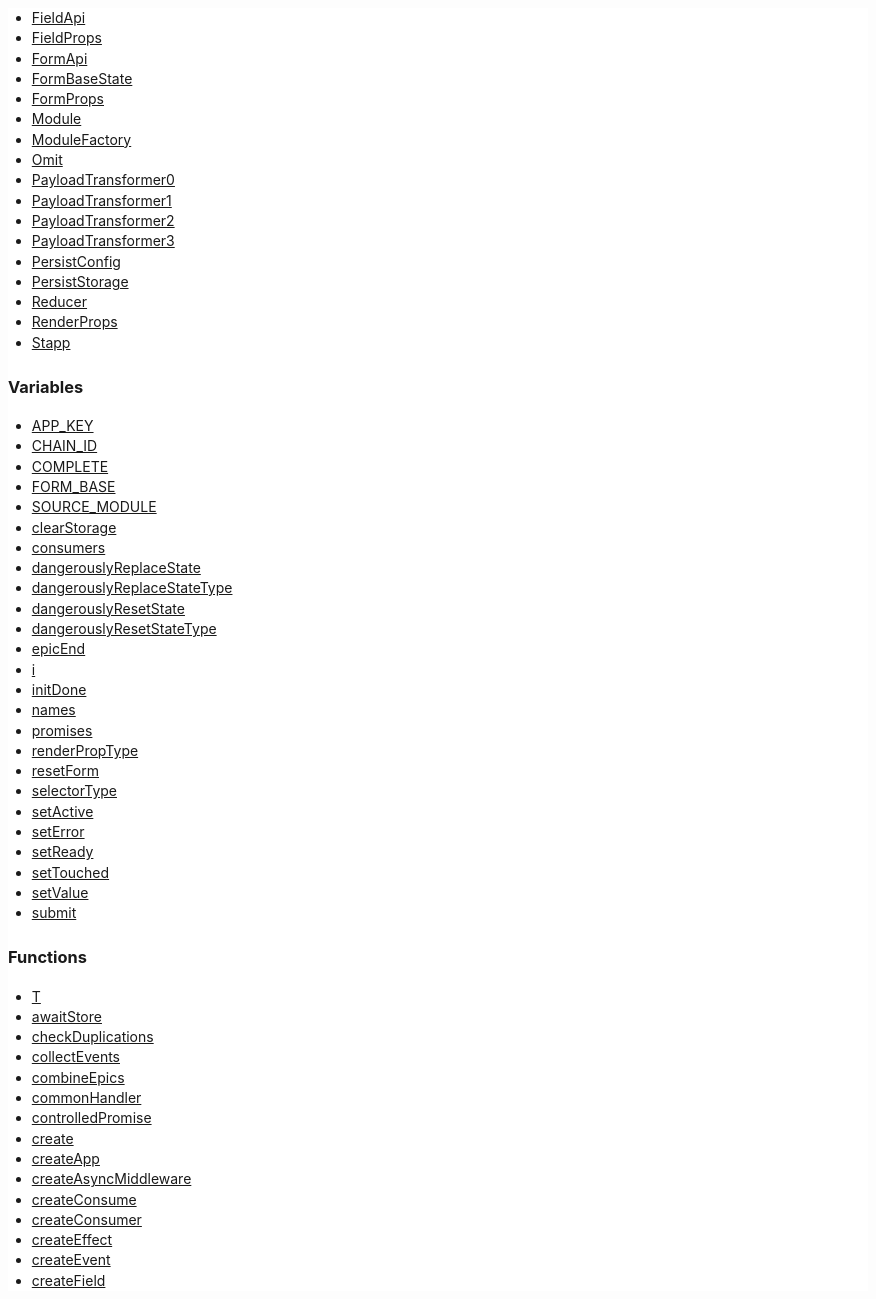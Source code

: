 * [FieldApi](#fieldapi)
* [FieldProps](#fieldprops)
* [FormApi](#formapi)
* [FormBaseState](#formbasestate)
* [FormProps](#formprops)
* [Module](#module)
* [ModuleFactory](#modulefactory)
* [Omit](#omit)
* [PayloadTransformer0](#payloadtransformer0)
* [PayloadTransformer1](#payloadtransformer1)
* [PayloadTransformer2](#payloadtransformer2)
* [PayloadTransformer3](#payloadtransformer3)
* [PersistConfig](#persistconfig)
* [PersistStorage](#persiststorage)
* [Reducer](#reducer)
* [RenderProps](#renderprops)
* [Stapp](#stapp)


### Variables

* [APP_KEY](#app_key)
* [CHAIN_ID](#chain_id)
* [COMPLETE](#complete)
* [FORM_BASE](#form_base)
* [SOURCE_MODULE](#source_module)
* [clearStorage](#clearstorage)
* [consumers](#consumers)
* [dangerouslyReplaceState](#dangerouslyreplacestate)
* [dangerouslyReplaceStateType](#dangerouslyreplacestatetype)
* [dangerouslyResetState](#dangerouslyresetstate)
* [dangerouslyResetStateType](#dangerouslyresetstatetype)
* [epicEnd](#epicend)
* [i](#i)
* [initDone](#initdone)
* [names](#names)
* [promises](#promises)
* [renderPropType](#renderproptype)
* [resetForm](#resetform)
* [selectorType](#selectortype)
* [setActive](#setactive)
* [setError](#seterror)
* [setReady](#setready)
* [setTouched](#settouched)
* [setValue](#setvalue)
* [submit](#submit)


### Functions

* [T](#t)
* [awaitStore](#awaitstore)
* [checkDuplications](#checkduplications)
* [collectEvents](#collectevents)
* [combineEpics](#combineepics)
* [commonHandler](#commonhandler)
* [controlledPromise](#controlledpromise)
* [create](#create)
* [createApp](#createapp)
* [createAsyncMiddleware](#createasyncmiddleware)
* [createConsume](#createconsume)
* [createConsumer](#createconsumer)
* [createEffect](#createeffect)
* [createEvent](#createevent)
* [createField](#createfield)